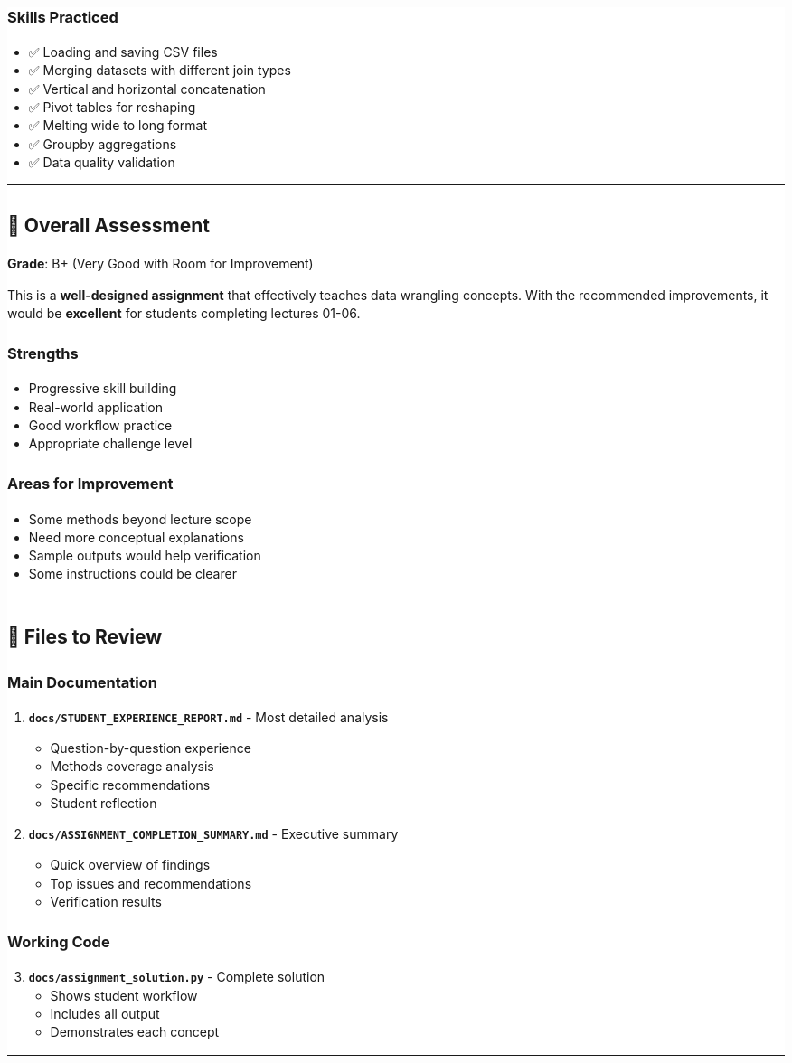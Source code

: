 ### Skills Practiced
- ✅ Loading and saving CSV files
- ✅ Merging datasets with different join types
- ✅ Vertical and horizontal concatenation
- ✅ Pivot tables for reshaping
- ✅ Melting wide to long format
- ✅ Groupby aggregations
- ✅ Data quality validation

---

## 🎯 Overall Assessment

**Grade**: B+ (Very Good with Room for Improvement)

This is a **well-designed assignment** that effectively teaches data wrangling concepts. With the recommended improvements, it would be **excellent** for students completing lectures 01-06.

### Strengths
- Progressive skill building
- Real-world application
- Good workflow practice
- Appropriate challenge level

### Areas for Improvement
- Some methods beyond lecture scope
- Need more conceptual explanations
- Sample outputs would help verification
- Some instructions could be clearer

---

## 📝 Files to Review

### Main Documentation
1. **`docs/STUDENT_EXPERIENCE_REPORT.md`** - Most detailed analysis
   - Question-by-question experience
   - Methods coverage analysis
   - Specific recommendations
   - Student reflection

2. **`docs/ASSIGNMENT_COMPLETION_SUMMARY.md`** - Executive summary
   - Quick overview of findings
   - Top issues and recommendations
   - Verification results

### Working Code
3. **`docs/assignment_solution.py`** - Complete solution
   - Shows student workflow
   - Includes all output
   - Demonstrates each concept

---